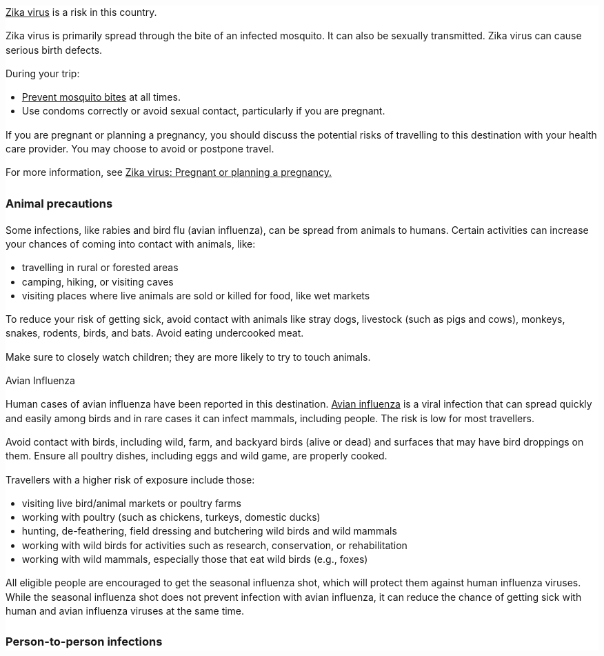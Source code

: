 [Zika virus](https://www.canada.ca/en/public-health/services/diseases/zika-virus.html) is a risk in this country.

Zika virus is primarily spread through the bite of an infected mosquito. It can also be sexually transmitted. Zika virus can cause serious birth defects.

During your trip:

* [Prevent mosquito bites](https://www.canada.ca/en/public-health/services/diseases/insect-bite-prevention.html) at all times.
* Use condoms correctly or avoid sexual contact, particularly if you are pregnant.

If you are pregnant or planning a pregnancy, you should discuss the potential risks of travelling to this destination with your health care provider. You may choose to avoid or postpone travel.

For more information, see [Zika virus: Pregnant or planning a pregnancy.](https://www.canada.ca/en/public-health/services/diseases/zika-virus/pregnant-planning-pregnancy.html)

### Animal precautions

Some infections, like rabies and bird flu (avian influenza), can be spread from animals to humans. Certain activities can increase your chances of coming into contact with animals, like:

* travelling in rural or forested areas
* camping, hiking, or visiting caves
* visiting places where live animals are sold or killed for food, like wet markets

To reduce your risk of getting sick, avoid contact with animals like stray dogs, livestock (such as pigs and cows), monkeys, snakes, rodents, birds, and bats. Avoid eating undercooked meat.

Make sure to closely watch children; they are more likely to try to touch animals.

Avian Influenza

Human cases of avian influenza have been reported in this destination. [Avian influenza](http://travel.gc.ca/travelling/health-safety/diseases/avian-influenza) is a viral infection that can spread quickly and easily among birds and in rare cases it can infect mammals, including people. The risk is low for most travellers.

Avoid contact with birds, including wild, farm, and backyard birds (alive or dead) and surfaces that may have bird droppings on them. Ensure all poultry dishes, including eggs and wild game, are properly cooked.

Travellers with a higher risk of exposure include those:

* visiting live bird/animal markets or poultry farms
* working with poultry (such as chickens, turkeys, domestic ducks)
* hunting, de-feathering, field dressing and butchering wild birds and wild mammals
* working with wild birds for activities such as research, conservation, or rehabilitation
* working with wild mammals, especially those that eat wild birds (e.g., foxes)

All eligible people are encouraged to get the seasonal influenza shot, which will protect them against human influenza viruses. While the seasonal influenza shot does not prevent infection with avian influenza, it can reduce the chance of getting sick with human and avian influenza viruses at the same time.

### Person-to-person infections
